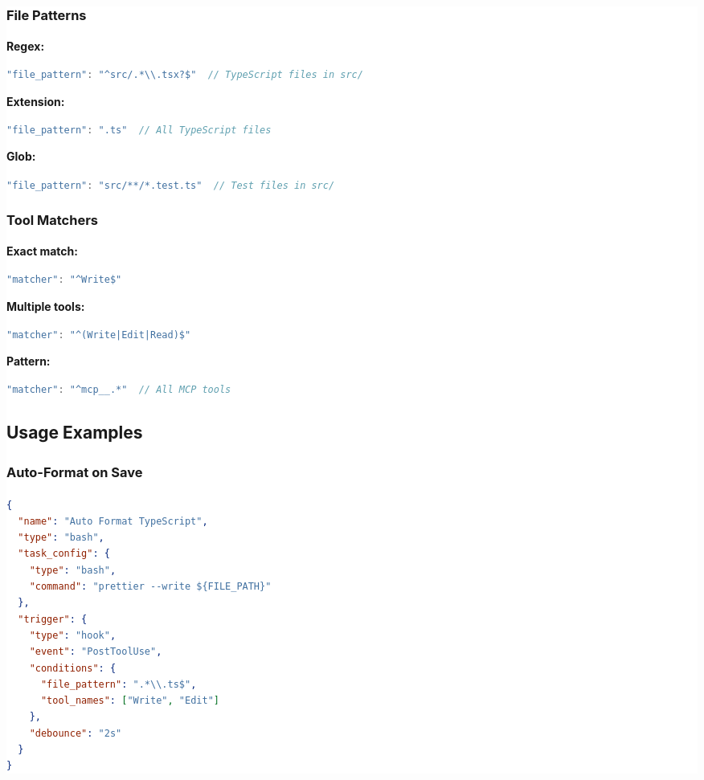 ### File Patterns

**Regex:**
```javascript
"file_pattern": "^src/.*\\.tsx?$"  // TypeScript files in src/
```

**Extension:**
```javascript
"file_pattern": ".ts"  // All TypeScript files
```

**Glob:**
```javascript
"file_pattern": "src/**/*.test.ts"  // Test files in src/
```

### Tool Matchers

**Exact match:**
```javascript
"matcher": "^Write$"
```

**Multiple tools:**
```javascript
"matcher": "^(Write|Edit|Read)$"
```

**Pattern:**
```javascript
"matcher": "^mcp__.*"  // All MCP tools
```

## Usage Examples

### Auto-Format on Save

```json
{
  "name": "Auto Format TypeScript",
  "type": "bash",
  "task_config": {
    "type": "bash",
    "command": "prettier --write ${FILE_PATH}"
  },
  "trigger": {
    "type": "hook",
    "event": "PostToolUse",
    "conditions": {
      "file_pattern": ".*\\.ts$",
      "tool_names": ["Write", "Edit"]
    },
    "debounce": "2s"
  }
}
```
